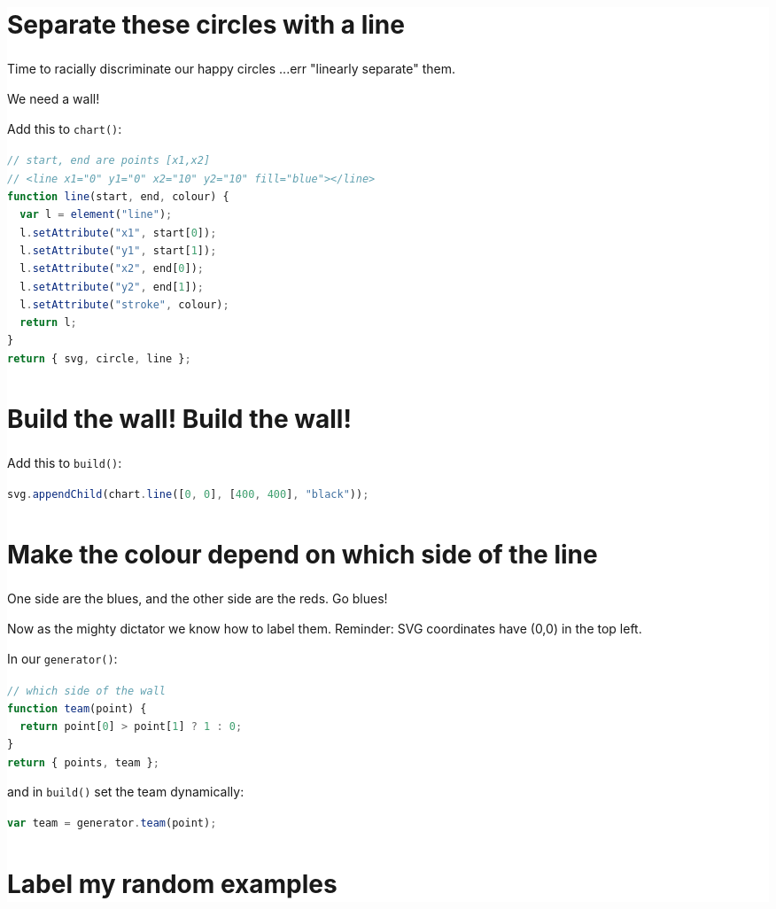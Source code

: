 # Separate these circles with a line

Time to racially discriminate our happy circles ...err "linearly separate" them.

We need a wall!

Add this to `chart()`:

```javascript
// start, end are points [x1,x2]
// <line x1="0" y1="0" x2="10" y2="10" fill="blue"></line>
function line(start, end, colour) {
  var l = element("line");
  l.setAttribute("x1", start[0]);
  l.setAttribute("y1", start[1]);
  l.setAttribute("x2", end[0]);
  l.setAttribute("y2", end[1]);
  l.setAttribute("stroke", colour);
  return l;
}
return { svg, circle, line };
```

# Build the wall! Build the wall!

Add this to `build()`:

```javascript
svg.appendChild(chart.line([0, 0], [400, 400], "black"));
```

# Make the colour depend on which side of the line

One side are the blues, and the other side are the reds. Go blues!

Now as the mighty dictator we know how to label them. Reminder: SVG coordinates have (0,0) in the top left.

In our `generator()`:

```javascript
// which side of the wall
function team(point) {
  return point[0] > point[1] ? 1 : 0;
}
return { points, team };
```

and in `build()` set the team dynamically:

```javascript
var team = generator.team(point);
```

# Label my random examples


[1]: http://neuralnetworksanddeeplearning.com/chap3.html#introducing_the_cross-entropy_cost_function
[2]: https://www.youtube.com/watch?v=_au3yw46lcg
[3]: https://www.youtube.com/watch?v=anN2Ey37s-o
[4]: https://www.coursera.org/learn/neural-networks-deep-learning/
[5]: http://neuralnetworksanddeeplearning.com
[6]: https://en.wikipedia.org/wiki/Perceptron
[7]: http://cognitivemedium.com/srs-mathematics
[8]: https://en.wikiquote.org/wiki/Richard_Feynman
[9]: http://shop.oreilly.com/product/9780596517748.do
[10]: https://css-tricks.com/how-to-make-charts-with-svg/
[11]: https://www.mturk.com/
[12]: https://en.wikipedia.org/wiki/Euclidean_distance#One_dimension
[13]: http://neuralnetworksanddeeplearning.com/chap1.html#sigmoid_neurons